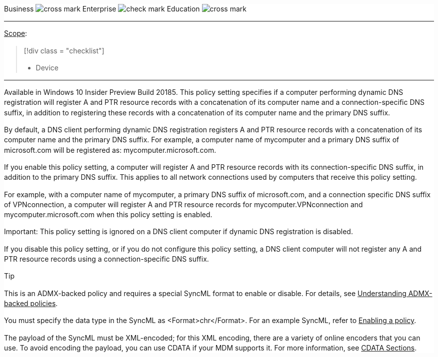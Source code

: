 <tr>
    <td>Business</td>
    <td><img src="images/crossmark.png" alt="cross mark" /></td>
</tr>
<tr>
    <td>Enterprise</td>
    <td><img src="images/checkmark.png" alt="check mark" /></td>
</tr>
<tr>
    <td>Education</td>
    <td><img src="images/crossmark.png" alt="cross mark" /></td>
</tr>
</table>


<hr/>


[Scope](./policy-configuration-service-provider.md#policy-scope):

> [!div class = "checklist"]
> * Device

<hr/>



Available in Windows 10 Insider Preview Build 20185. This policy setting specifies if a computer performing dynamic DNS registration will register A and PTR resource records with a concatenation of its computer name and a connection-specific DNS suffix, in addition to registering these records with a concatenation of its computer name and the primary DNS suffix.

By default, a DNS client performing dynamic DNS registration registers A and PTR resource records with a concatenation of its computer name and the primary DNS suffix. For example, a computer name of mycomputer and a primary DNS suffix of microsoft.com will be registered as: mycomputer.microsoft.com.

If you enable this policy setting, a computer will register A and PTR resource records with its connection-specific DNS suffix, in addition to the primary DNS suffix. This applies to all network connections used by computers that receive this policy setting.

For example, with a computer name of mycomputer, a primary DNS suffix of microsoft.com, and a connection specific DNS suffix of VPNconnection, a computer will register A and PTR resource records for mycomputer.VPNconnection and mycomputer.microsoft.com when this policy setting is enabled.

Important: This policy setting is ignored on a DNS client computer if dynamic DNS registration is disabled.

If you disable this policy setting, or if you do not configure this policy setting, a DNS client computer will not register any A and PTR resource records using a connection-specific DNS suffix.

> [!TIP]
> This is an ADMX-backed policy and requires a special SyncML format to enable or disable.  For details, see [Understanding ADMX-backed policies](./understanding-admx-backed-policies.md).
> 
> You must specify the data type in the SyncML as &lt;Format&gt;chr&lt;/Format&gt;. For an example SyncML, refer to [Enabling a policy](./understanding-admx-backed-policies.md#enabling-a-policy).
> 
> The payload of the SyncML must be XML-encoded; for this XML encoding, there are a variety of online encoders that you can use. To avoid encoding the payload, you can use CDATA if your MDM supports it.  For more information, see [CDATA Sections](http://www.w3.org/TR/REC-xml/#sec-cdata-sect).
